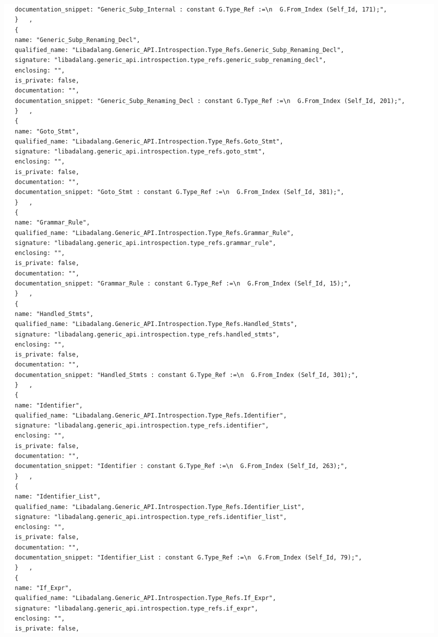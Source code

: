        documentation_snippet: "Generic_Subp_Internal : constant G.Type_Ref :=\n  G.From_Index (Self_Id, 171);",
       }   ,
       {
       name: "Generic_Subp_Renaming_Decl",
       qualified_name: "Libadalang.Generic_API.Introspection.Type_Refs.Generic_Subp_Renaming_Decl",
       signature: "libadalang.generic_api.introspection.type_refs.generic_subp_renaming_decl",
       enclosing: "",
       is_private: false,
       documentation: "",
       documentation_snippet: "Generic_Subp_Renaming_Decl : constant G.Type_Ref :=\n  G.From_Index (Self_Id, 201);",
       }   ,
       {
       name: "Goto_Stmt",
       qualified_name: "Libadalang.Generic_API.Introspection.Type_Refs.Goto_Stmt",
       signature: "libadalang.generic_api.introspection.type_refs.goto_stmt",
       enclosing: "",
       is_private: false,
       documentation: "",
       documentation_snippet: "Goto_Stmt : constant G.Type_Ref :=\n  G.From_Index (Self_Id, 381);",
       }   ,
       {
       name: "Grammar_Rule",
       qualified_name: "Libadalang.Generic_API.Introspection.Type_Refs.Grammar_Rule",
       signature: "libadalang.generic_api.introspection.type_refs.grammar_rule",
       enclosing: "",
       is_private: false,
       documentation: "",
       documentation_snippet: "Grammar_Rule : constant G.Type_Ref :=\n  G.From_Index (Self_Id, 15);",
       }   ,
       {
       name: "Handled_Stmts",
       qualified_name: "Libadalang.Generic_API.Introspection.Type_Refs.Handled_Stmts",
       signature: "libadalang.generic_api.introspection.type_refs.handled_stmts",
       enclosing: "",
       is_private: false,
       documentation: "",
       documentation_snippet: "Handled_Stmts : constant G.Type_Ref :=\n  G.From_Index (Self_Id, 301);",
       }   ,
       {
       name: "Identifier",
       qualified_name: "Libadalang.Generic_API.Introspection.Type_Refs.Identifier",
       signature: "libadalang.generic_api.introspection.type_refs.identifier",
       enclosing: "",
       is_private: false,
       documentation: "",
       documentation_snippet: "Identifier : constant G.Type_Ref :=\n  G.From_Index (Self_Id, 263);",
       }   ,
       {
       name: "Identifier_List",
       qualified_name: "Libadalang.Generic_API.Introspection.Type_Refs.Identifier_List",
       signature: "libadalang.generic_api.introspection.type_refs.identifier_list",
       enclosing: "",
       is_private: false,
       documentation: "",
       documentation_snippet: "Identifier_List : constant G.Type_Ref :=\n  G.From_Index (Self_Id, 79);",
       }   ,
       {
       name: "If_Expr",
       qualified_name: "Libadalang.Generic_API.Introspection.Type_Refs.If_Expr",
       signature: "libadalang.generic_api.introspection.type_refs.if_expr",
       enclosing: "",
       is_private: false,